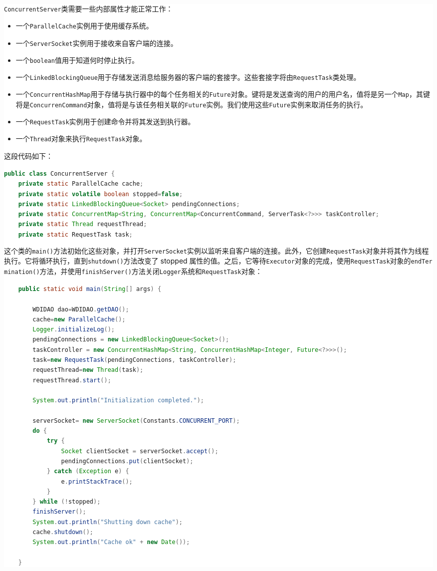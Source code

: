 `ConcurrentServer`类需要一些内部属性才能正常工作：

+   一个`ParallelCache`实例用于使用缓存系统。

+   一个`ServerSocket`实例用于接收来自客户端的连接。

+   一个`boolean`值用于知道何时停止执行。

+   一个`LinkedBlockingQueue`用于存储发送消息给服务器的客户端的套接字。这些套接字将由`RequestTask`类处理。

+   一个`ConcurrentHashMap`用于存储与执行器中的每个任务相关的`Future`对象。键将是发送查询的用户的用户名，值将是另一个`Map`，其键将是`ConcurrenCommand`对象，值将是与该任务相关联的`Future`实例。我们使用这些`Future`实例来取消任务的执行。

+   一个`RequestTask`实例用于创建命令并将其发送到执行器。

+   一个`Thread`对象来执行`RequestTask`对象。

这段代码如下：

```java
public class ConcurrentServer {
    private static ParallelCache cache;
    private static volatile boolean stopped=false;
    private static LinkedBlockingQueue<Socket> pendingConnections;
    private static ConcurrentMap<String, ConcurrentMap<ConcurrentCommand, ServerTask<?>>> taskController;
    private static Thread requestThread;
    private static RequestTask task;
```

这个类的`main()`方法初始化这些对象，并打开`ServerSocket`实例以监听来自客户端的连接。此外，它创建`RequestTask`对象并将其作为线程执行。它将循环执行，直到`shutdown()`方法改变了 stopped 属性的值。之后，它等待`Executor`对象的完成，使用`RequestTask`对象的`endTermination()`方法，并使用`finishServer()`方法关闭`Logger`系统和`RequestTask`对象：

```java
    public static void main(String[] args) {

        WDIDAO dao=WDIDAO.getDAO();
        cache=new ParallelCache();
        Logger.initializeLog();
        pendingConnections = new LinkedBlockingQueue<Socket>();
        taskController = new ConcurrentHashMap<String, ConcurrentHashMap<Integer, Future<?>>>();
        task=new RequestTask(pendingConnections, taskController);
        requestThread=new Thread(task);
        requestThread.start();

        System.out.println("Initialization completed.");

        serverSocket= new ServerSocket(Constants.CONCURRENT_PORT);
        do {
            try {
                Socket clientSocket = serverSocket.accept();
                pendingConnections.put(clientSocket);
            } catch (Exception e) {
                e.printStackTrace();
            }
        } while (!stopped);
        finishServer();
        System.out.println("Shutting down cache");
        cache.shutdown();
        System.out.println("Cache ok" + new Date());

    }
```

